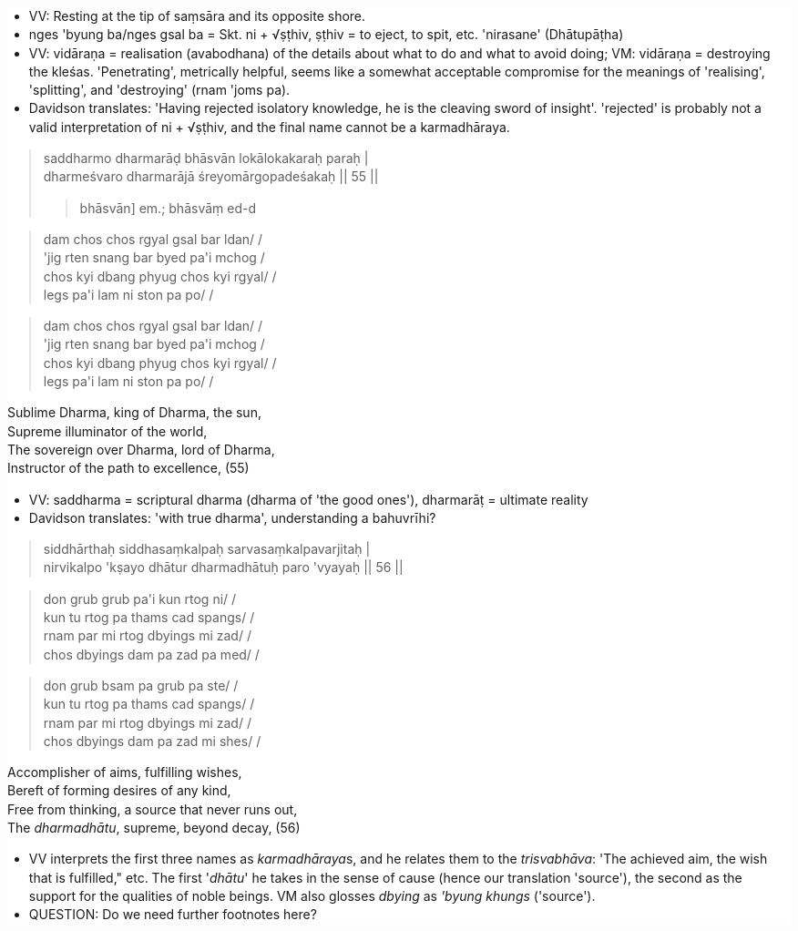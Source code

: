 * VV: Resting at the tip of saṃsāra and its opposite shore.  
* nges 'byung ba/nges gsal ba = Skt. ni + √ṣṭhiv, ṣṭhiv = to eject, to spit, etc. 'nirasane' (Dhātupāṭha)  
* VV: vidāraṇa = realisation (avabodhana) of the details about what to do and what to avoid doing; VM: vidāraṇa = destroying the kleśas. 'Penetrating', metrically helpful, seems like a somewhat acceptable compromise for the meanings of 'realising', 'splitting', and 'destroying' (rnam 'joms pa).    
* Davidson translates: 'Having rejected isolatory knowledge, he is the cleaving sword of insight'. 'rejected' is probably not a valid interpretation of ni + √ṣṭhiv, and the final name cannot be a karmadhāraya.  
  
  
> saddharmo dharmarāḍ bhāsvān lokālokakaraḥ paraḥ |  
> dharmeśvaro dharmarājā śreyomārgopadeśakaḥ || 55 ||  
>> 	bhāsvān] em.; bhāsvāṃ ed-d  
  
> dam chos chos rgyal gsal bar ldan/ /  
> 'jig rten snang bar byed pa'i mchog /  
> chos kyi dbang phyug chos kyi rgyal/ /  
> legs pa'i lam ni ston pa po/ /  
  
> dam chos chos rgyal gsal bar ldan/ /  
> 'jig rten snang bar byed pa'i mchog /  
> chos kyi dbang phyug chos kyi rgyal/ /  
> legs pa'i lam ni ston pa po/ /  
  
Sublime Dharma, king of Dharma, the sun,  
Supreme illuminator of the world,  
The sovereign over Dharma, lord of Dharma,  
Instructor of the path to excellence, (55)  
  
* VV: saddharma = scriptural dharma (dharma of 'the good ones'), dharmarāṭ = ultimate reality  
* Davidson translates: 'with true dharma', understanding a bahuvrīhi?   
  
  
> siddhārthaḥ siddhasaṃkalpaḥ sarvasaṃkalpavarjitaḥ |  
> nirvikalpo 'kṣayo dhātur dharmadhātuḥ paro 'vyayaḥ || 56 ||  
  
> don grub grub pa'i kun rtog ni/ /  
> kun tu rtog pa thams cad spangs/ /  
> rnam par mi rtog dbyings mi zad/ /  
> chos dbyings dam pa zad pa med/ /  
  
> don grub bsam pa grub pa ste/ /  
> kun tu rtog pa thams cad spangs/ /  
> rnam par mi rtog dbyings mi zad/ /  
> chos dbyings dam pa zad mi shes/ /  
  
Accomplisher of aims, fulfilling wishes,  
Bereft of forming desires of any kind,  
Free from thinking, a source that never runs out,   
The *dharmadhātu*, supreme, beyond decay, (56)  
  
* VV interprets the first three names as *karmadhāraya*s, and he relates them to the *trisvabhāva*: 'The achieved aim, the wish that is fulfilled," etc. The first '*dhātu*' he takes in the sense of cause (hence our translation 'source'), the second as the support for the qualities of noble beings. VM also glosses *dbying* as *'byung khungs* ('source').  
* QUESTION: Do we need further footnotes here?  
  